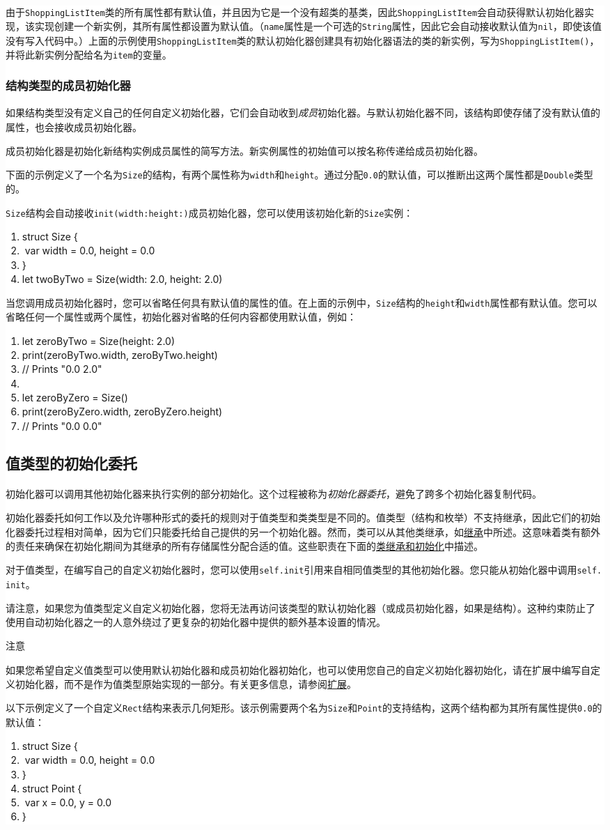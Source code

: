 由于`ShoppingListItem`类的所有属性都有默认值，并且因为它是一个没有超类的基类，因此`ShoppingListItem`会自动获得默认初始化器实现，该实现创建一个新实例，其所有属性都设置为默认值。（`name`属性是一个可选的`String`属性，因此它会自动接收默认值为`nil`，即使该值没有写入代码中。）上面的示例使用`ShoppingListItem`类的默认初始化器创建具有初始化器语法的类的新实例，写为`ShoppingListItem()`，并将此新实例分配给名为`item`的变量。

### 结构类型的成员初始化器

如果结构类型没有定义自己的任何自定义初始化器，它们会自动收到*成员*初始化器。与默认初始化器不同，该结构即使存储了没有默认值的属性，也会接收成员初始化器。

成员初始化器是初始化新结构实例成员属性的简写方法。新实例属性的初始值可以按名称传递给成员初始化器。

下面的示例定义了一个名为`Size`的结构，有两个属性称为`width`和`height`。通过分配`0.0`的默认值，可以推断出这两个属性都是`Double`类型的。

`Size`结构会自动接收`init(width:height:)`成员初始化器，您可以使用该初始化新的`Size`实例：

1. struct Size {
2. ​    var width = 0.0, height = 0.0
3. }
4. let twoByTwo = Size(width: 2.0, height: 2.0)

当您调用成员初始化器时，您可以省略任何具有默认值的属性的值。在上面的示例中，`Size`结构的`height`和`width`属性都有默认值。您可以省略任何一个属性或两个属性，初始化器对省略的任何内容都使用默认值，例如：

1. let zeroByTwo = Size(height: 2.0)
2. print(zeroByTwo.width, zeroByTwo.height)
3. // Prints "0.0 2.0"
4. 
5. let zeroByZero = Size()
6. print(zeroByZero.width, zeroByZero.height)
7. // Prints "0.0 0.0"

## 值类型的初始化委托

初始化器可以调用其他初始化器来执行实例的部分初始化。这个过程被称为*初始化器委托*，避免了跨多个初始化器复制代码。

初始化器委托如何工作以及允许哪种形式的委托的规则对于值类型和类类型是不同的。值类型（结构和枚举）不支持继承，因此它们的初始化器委托过程相对简单，因为它们只能委托给自己提供的另一个初始化器。然而，类可以从其他类继承，如[继承](https://docs.swift.org/swift-book/LanguageGuide/Inheritance.html)中所述。这意味着类有额外的责任来确保在初始化期间为其继承的所有存储属性分配合适的值。这些职责在下面的[类继承和初始化](https://docs.swift.org/swift-book/LanguageGuide/Initialization.html#ID216)中描述。

对于值类型，在编写自己的自定义初始化器时，您可以使用`self.init`引用来自相同值类型的其他初始化器。您只能从初始化器中调用`self.init`。

请注意，如果您为值类型定义自定义初始化器，您将无法再访问该类型的默认初始化器（或成员初始化器，如果是结构）。这种约束防止了使用自动初始化器之一的人意外绕过了更复杂的初始化器中提供的额外基本设置的情况。

注意

如果您希望自定义值类型可以使用默认初始化器和成员初始化器初始化，也可以使用您自己的自定义初始化器初始化，请在扩展中编写自定义初始化器，而不是作为值类型原始实现的一部分。有关更多信息，请参阅[扩展](https://docs.swift.org/swift-book/LanguageGuide/Extensions.html)。

以下示例定义了一个自定义`Rect`结构来表示几何矩形。该示例需要两个名为`Size`和`Point`的支持结构，这两个结构都为其所有属性提供`0.0`的默认值：

1. struct Size {
2. ​    var width = 0.0, height = 0.0
3. }
4. struct Point {
5. ​    var x = 0.0, y = 0.0
6. }
